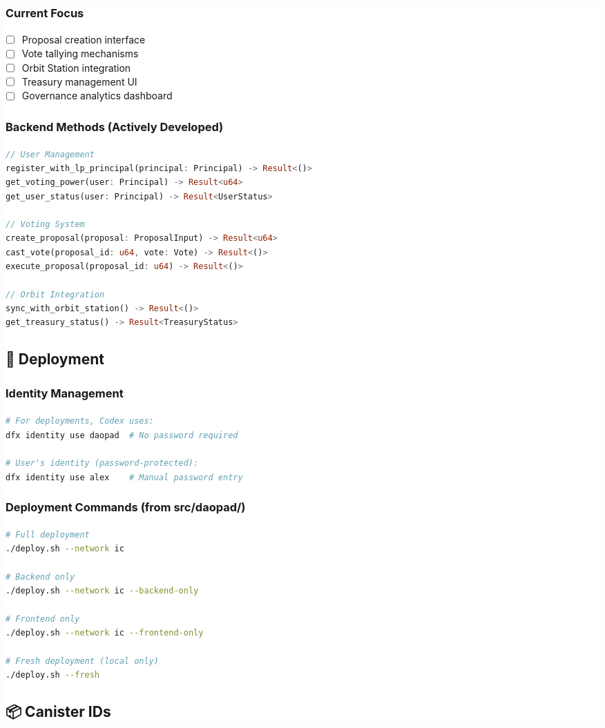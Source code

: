 ### Current Focus
- [ ] Proposal creation interface
- [ ] Vote tallying mechanisms
- [ ] Orbit Station integration
- [ ] Treasury management UI
- [ ] Governance analytics dashboard

### Backend Methods (Actively Developed)
```rust
// User Management
register_with_lp_principal(principal: Principal) -> Result<()>
get_voting_power(user: Principal) -> Result<u64>
get_user_status(user: Principal) -> Result<UserStatus>

// Voting System
create_proposal(proposal: ProposalInput) -> Result<u64>
cast_vote(proposal_id: u64, vote: Vote) -> Result<()>
execute_proposal(proposal_id: u64) -> Result<()>

// Orbit Integration
sync_with_orbit_station() -> Result<()>
get_treasury_status() -> Result<TreasuryStatus>
```

## 🚀 Deployment

### Identity Management
```bash
# For deployments, Codex uses:
dfx identity use daopad  # No password required

# User's identity (password-protected):
dfx identity use alex    # Manual password entry
```

### Deployment Commands (from src/daopad/)
```bash
# Full deployment
./deploy.sh --network ic

# Backend only
./deploy.sh --network ic --backend-only

# Frontend only  
./deploy.sh --network ic --frontend-only

# Fresh deployment (local only)
./deploy.sh --fresh
```

## 📦 Canister IDs
